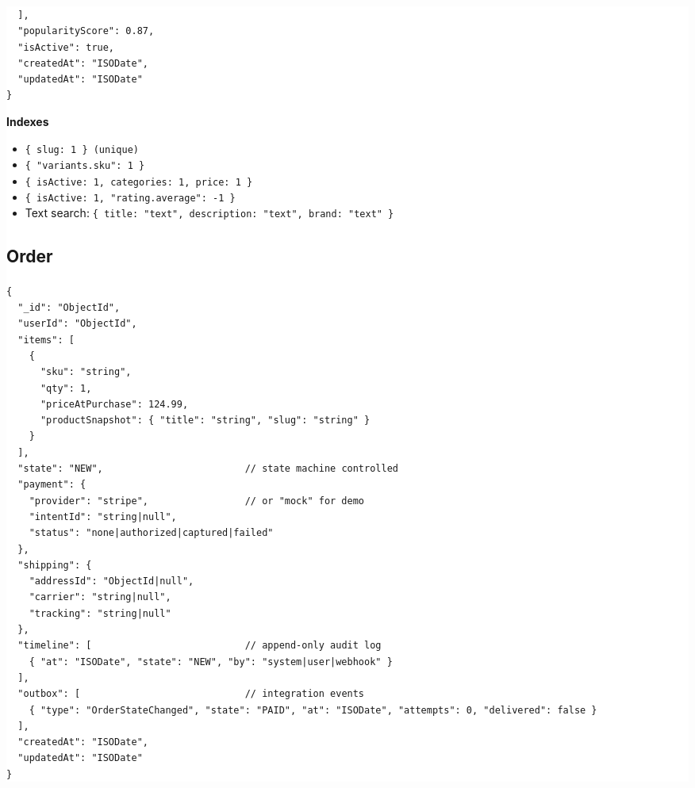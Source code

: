 ```jsonc
  ],
  "popularityScore": 0.87,
  "isActive": true,
  "createdAt": "ISODate",
  "updatedAt": "ISODate"
}
```

**Indexes**

* `{ slug: 1 } (unique)`
* `{ "variants.sku": 1 }`
* `{ isActive: 1, categories: 1, price: 1 }`
* `{ isActive: 1, "rating.average": -1 }`
* Text search: `{ title: "text", description: "text", brand: "text" }`

## Order

```jsonc
{
  "_id": "ObjectId",
  "userId": "ObjectId",
  "items": [
    {
      "sku": "string",
      "qty": 1,
      "priceAtPurchase": 124.99,
      "productSnapshot": { "title": "string", "slug": "string" }
    }
  ],
  "state": "NEW",                         // state machine controlled
  "payment": {
    "provider": "stripe",                 // or "mock" for demo
    "intentId": "string|null",
    "status": "none|authorized|captured|failed"
  },
  "shipping": {
    "addressId": "ObjectId|null",
    "carrier": "string|null",
    "tracking": "string|null"
  },
  "timeline": [                           // append-only audit log
    { "at": "ISODate", "state": "NEW", "by": "system|user|webhook" }
  ],
  "outbox": [                             // integration events
    { "type": "OrderStateChanged", "state": "PAID", "at": "ISODate", "attempts": 0, "delivered": false }
  ],
  "createdAt": "ISODate",
  "updatedAt": "ISODate"
}
```
